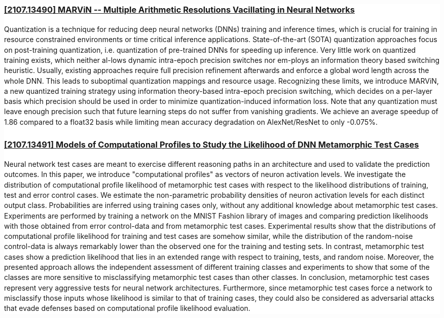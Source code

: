     

### [[2107.13490] MARViN -- Multiple Arithmetic Resolutions Vacillating in Neural Networks](http://arxiv.org/abs/2107.13490)


  Quantization is a technique for reducing deep neural networks (DNNs) training
and inference times, which is crucial for training in resource constrained
environments or time critical inference applications. State-of-the-art (SOTA)
quantization approaches focus on post-training quantization, i.e. quantization
of pre-trained DNNs for speeding up inference. Very little work on quantized
training exists, which neither al-lows dynamic intra-epoch precision switches
nor em-ploys an information theory based switching heuristic. Usually, existing
approaches require full precision refinement afterwards and enforce a global
word length across the whole DNN. This leads to suboptimal quantization
mappings and resource usage. Recognizing these limits, we introduce MARViN, a
new quantized training strategy using information theory-based intra-epoch
precision switching, which decides on a per-layer basis which precision should
be used in order to minimize quantization-induced information loss. Note that
any quantization must leave enough precision such that future learning steps do
not suffer from vanishing gradients. We achieve an average speedup of 1.86
compared to a float32 basis while limiting mean accuracy degradation on
AlexNet/ResNet to only -0.075%.

    

### [[2107.13491] Models of Computational Profiles to Study the Likelihood of DNN Metamorphic Test Cases](http://arxiv.org/abs/2107.13491)


  Neural network test cases are meant to exercise different reasoning paths in
an architecture and used to validate the prediction outcomes. In this paper, we
introduce "computational profiles" as vectors of neuron activation levels. We
investigate the distribution of computational profile likelihood of metamorphic
test cases with respect to the likelihood distributions of training, test and
error control cases. We estimate the non-parametric probability densities of
neuron activation levels for each distinct output class. Probabilities are
inferred using training cases only, without any additional knowledge about
metamorphic test cases. Experiments are performed by training a network on the
MNIST Fashion library of images and comparing prediction likelihoods with those
obtained from error control-data and from metamorphic test cases. Experimental
results show that the distributions of computational profile likelihood for
training and test cases are somehow similar, while the distribution of the
random-noise control-data is always remarkably lower than the observed one for
the training and testing sets. In contrast, metamorphic test cases show a
prediction likelihood that lies in an extended range with respect to training,
tests, and random noise. Moreover, the presented approach allows the
independent assessment of different training classes and experiments to show
that some of the classes are more sensitive to misclassifying metamorphic test
cases than other classes. In conclusion, metamorphic test cases represent very
aggressive tests for neural network architectures. Furthermore, since
metamorphic test cases force a network to misclassify those inputs whose
likelihood is similar to that of training cases, they could also be considered
as adversarial attacks that evade defenses based on computational profile
likelihood evaluation.
